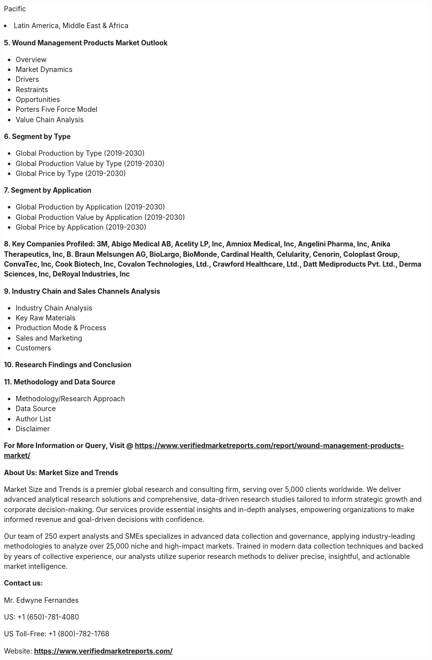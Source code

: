 Pacific</li> <li>Latin America, Middle East &amp; Africa</li></ul><p><strong>5. Wound Management Products Market Outlook</strong></p><ul><li>Overview</li><li>Market Dynamics</li><li>Drivers</li><li>Restraints</li><li>Opportunities</li><li>Porters Five Force Model</li><li>Value Chain Analysis&nbsp;</li></ul><p><strong>6. Segment by Type</strong></p><ul><li>Global Production by Type (2019-2030)</li><li>Global Production Value by Type (2019-2030)</li><li>Global Price by Type (2019-2030)</li></ul><p><strong>7. Segment by Application</strong></p><ul><li>Global Production by Application (2019-2030)</li><li>Global Production Value by Application (2019-2030)</li><li>Global Price by Application (2019-2030)</li></ul><p><strong>8. Key Companies Profiled: 3M, Abigo Medical AB, Acelity LP, Inc, Amniox Medical, Inc, Angelini Pharma, Inc, Anika Therapeutics, Inc, B. Braun Melsungen AG, BioLargo, BioMonde, Cardinal Health, Celularity, Cenorin, Coloplast Group, ConvaTec, Inc, Cook Biotech, Inc, Covalon Technologies, Ltd., Crawford Healthcare, Ltd., Datt Mediproducts Pvt. Ltd., Derma Sciences, Inc, DeRoyal Industries, Inc</strong></p><p><strong>9. Industry Chain and Sales Channels Analysis</strong></p><ul><li>Industry Chain Analysis</li><li>Key Raw Materials</li><li>Production Mode &amp; Process</li><li>Sales and Marketing</li><li>Customers</li></ul><p><strong>10. Research Findings and Conclusion</strong></p><p><strong>11. Methodology and Data Source</strong></p><ul><li>Methodology/Research Approach</li><li>Data Source</li><li>Author List</li><li>Disclaimer</li></ul></p><p><strong>For More Information or Query, Visit @ <a href="https://www.verifiedmarketreports.com/report/wound-management-products-market/">https://www.verifiedmarketreports.com/report/wound-management-products-market/</a></strong></p><p><strong>About Us: Market Size and Trends</strong></p><p>Market Size and Trends is a premier global research and consulting firm, serving over 5,000 clients worldwide. We deliver advanced analytical research solutions and comprehensive, data-driven research studies tailored to inform strategic growth and corporate decision-making. Our services provide essential insights and in-depth analyses, empowering organizations to make informed revenue and goal-driven decisions with confidence.</p><p>Our team of 250 expert analysts and SMEs specializes in advanced data collection and governance, applying industry-leading methodologies to analyze over 25,000 niche and high-impact markets. Trained in modern data collection techniques and backed by years of collective experience, our analysts utilize superior research methods to deliver precise, insightful, and actionable market intelligence.</p><p><strong>Contact us:</strong></p><p>Mr. Edwyne Fernandes</p><p>US: +1 (650)-781-4080</p><p>US Toll-Free: +1 (800)-782-1768</p><p>Website: <strong><a href="https://www.verifiedmarketreports.com/">https://www.verifiedmarketreports.com/</a></strong></p>
